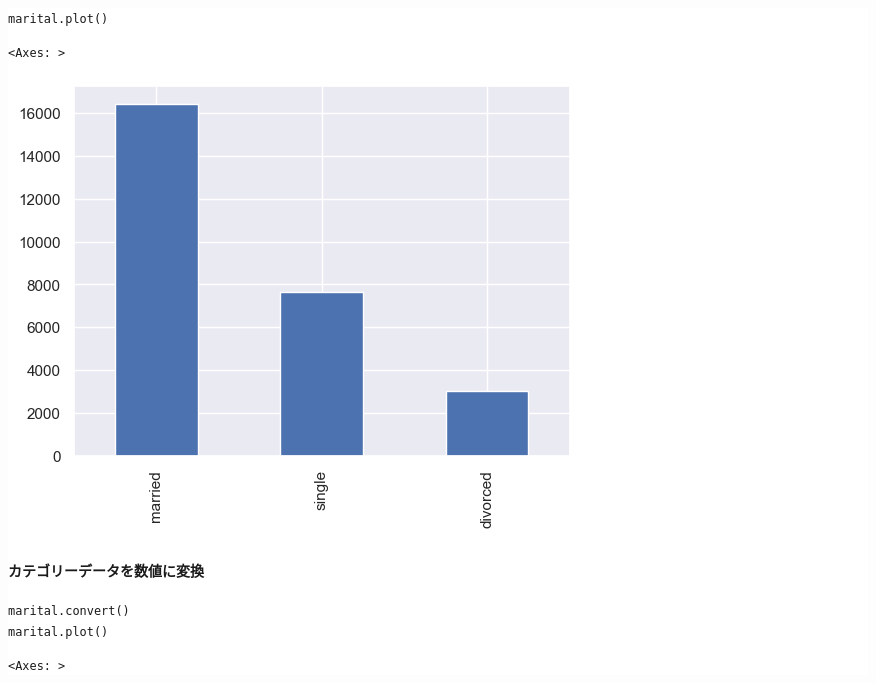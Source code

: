 
```python
marital.plot()
```




    <Axes: >




    
![png](chap9_files/chap9_43_1.png)
    


 #### カテゴリーデータを数値に変換


```python
marital.convert()
marital.plot()
```




    <Axes: >




    